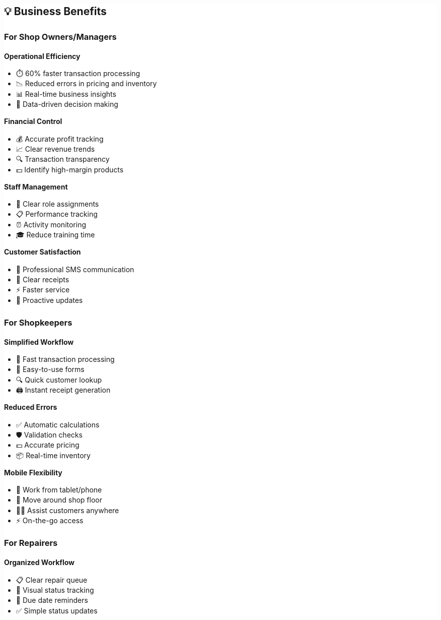 ## 💡 Business Benefits

### For Shop Owners/Managers

**Operational Efficiency**
- ⏱️ 60% faster transaction processing
- 📉 Reduced errors in pricing and inventory
- 📊 Real-time business insights
- 🎯 Data-driven decision making

**Financial Control**
- 💰 Accurate profit tracking
- 📈 Clear revenue trends
- 🔍 Transaction transparency
- 💵 Identify high-margin products

**Staff Management**
- 👥 Clear role assignments
- 📋 Performance tracking
- ⏰ Activity monitoring
- 🎓 Reduce training time

**Customer Satisfaction**
- 📱 Professional SMS communication
- 🧾 Clear receipts
- ⚡ Faster service
- 🔔 Proactive updates

### For Shopkeepers

**Simplified Workflow**
- 🚀 Fast transaction processing
- 📝 Easy-to-use forms
- 🔍 Quick customer lookup
- 🖨️ Instant receipt generation

**Reduced Errors**
- ✅ Automatic calculations
- 🛡️ Validation checks
- 💵 Accurate pricing
- 📦 Real-time inventory

**Mobile Flexibility**
- 📱 Work from tablet/phone
- 🏃 Move around shop floor
- 👨‍💼 Assist customers anywhere
- ⚡ On-the-go access

### For Repairers

**Organized Workflow**
- 📋 Clear repair queue
- 🔄 Visual status tracking
- 📅 Due date reminders
- ✅ Simple status updates

